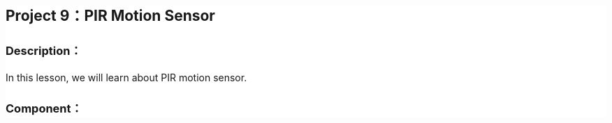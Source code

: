 

## Project 9：PIR Motion Sensor

### Description：

In this lesson, we will learn about PIR motion sensor.

### Component：
